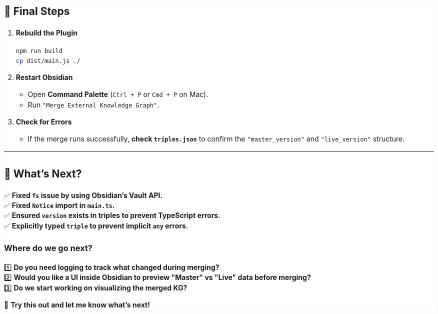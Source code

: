 
## **🚀 Final Steps**

1. **Rebuild the Plugin**
    
    ```sh
    npm run build
    cp dist/main.js ./
    ```
    
2. **Restart Obsidian**
    
    - Open **Command Palette** (`Ctrl + P` or `Cmd + P` on Mac).
    - Run `"Merge External Knowledge Graph"`.
3. **Check for Errors**
    
    - If the merge runs successfully, **check `triples.json`** to confirm the `"master_version"` and `"live_version"` structure.

---

## **🚀 What’s Next?**

✅ **Fixed `fs` issue by using Obsidian’s Vault API.**  
✅ **Fixed `Notice` import in `main.ts`.**  
✅ **Ensured `version` exists in triples to prevent TypeScript errors.**  
✅ **Explicitly typed `triple` to prevent implicit `any` errors.**

### **Where do we go next?**

1️⃣ **Do you need logging to track what changed during merging?**  
2️⃣ **Would you like a UI inside Obsidian to preview "Master" vs "Live" data before merging?**  
3️⃣ **Do we start working on visualizing the merged KG?**

🚀 **Try this out and let me know what’s next!**